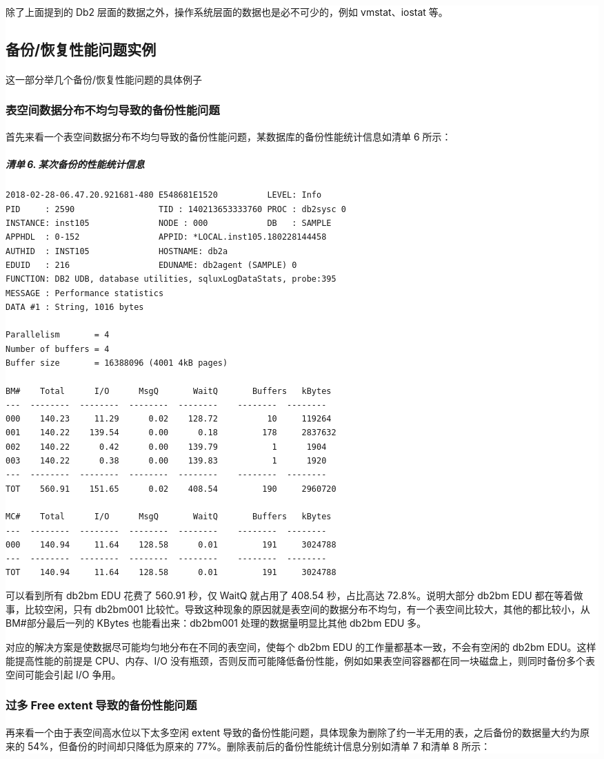 除了上面提到的 Db2 层面的数据之外，操作系统层面的数据也是必不可少的，例如 vmstat、iostat 等。

## 备份/恢复性能问题实例

这一部分举几个备份/恢复性能问题的具体例子

### 表空间数据分布不均匀导致的备份性能问题

首先来看一个表空间数据分布不均匀导致的备份性能问题，某数据库的备份性能统计信息如清单 6 所示：

##### 清单 6\. 某次备份的性能统计信息

```
2018-02-28-06.47.20.921681-480 E548681E1520          LEVEL: Info
PID     : 2590                 TID : 140213653333760 PROC : db2sysc 0
INSTANCE: inst105              NODE : 000            DB   : SAMPLE
APPHDL  : 0-152                APPID: *LOCAL.inst105.180228144458
AUTHID  : INST105              HOSTNAME: db2a
EDUID   : 216                  EDUNAME: db2agent (SAMPLE) 0
FUNCTION: DB2 UDB, database utilities, sqluxLogDataStats, probe:395
MESSAGE : Performance statistics
DATA #1 : String, 1016 bytes

Parallelism       = 4
Number of buffers = 4
Buffer size       = 16388096 (4001 4kB pages)

BM#    Total      I/O      MsgQ       WaitQ       Buffers   kBytes
---  --------  --------  --------  --------    --------  --------
000    140.23     11.29      0.02    128.72          10     119264
001    140.22    139.54      0.00      0.18         178     2837632
002    140.22      0.42      0.00    139.79           1      1904
003    140.22      0.38      0.00    139.83           1      1920
---  --------  --------  --------  --------    --------  --------
TOT    560.91    151.65      0.02    408.54         190     2960720

MC#    Total      I/O      MsgQ       WaitQ       Buffers   kBytes
---  --------  --------  --------  --------    --------  --------
000    140.94     11.64    128.58      0.01         191     3024788
---  --------  --------  --------  --------    --------  --------
TOT    140.94     11.64    128.58      0.01         191     3024788 
```

可以看到所有 db2bm EDU 花费了 560.91 秒，仅 WaitQ 就占用了 408.54 秒，占比高达 72.8%。说明大部分 db2bm EDU 都在等着做事，比较空闲，只有 db2bm001 比较忙。导致这种现象的原因就是表空间的数据分布不均匀，有一个表空间比较大，其他的都比较小，从 BM#部分最后一列的 KBytes 也能看出来：db2bm001 处理的数据量明显比其他 db2bm EDU 多。

对应的解决方案是使数据尽可能均匀地分布在不同的表空间，使每个 db2bm EDU 的工作量都基本一致，不会有空闲的 db2bm EDU。这样能提高性能的前提是 CPU、内存、I/O 没有瓶颈，否则反而可能降低备份性能，例如如果表空间容器都在同一块磁盘上，则同时备份多个表空间可能会引起 I/O 争用。

### 过多 Free extent 导致的备份性能问题

再来看一个由于表空间高水位以下太多空闲 extent 导致的备份性能问题，具体现象为删除了约一半无用的表，之后备份的数据量大约为原来的 54%，但备份的时间却只降低为原来的 77%。删除表前后的备份性能统计信息分别如清单 7 和清单 8 所示：

